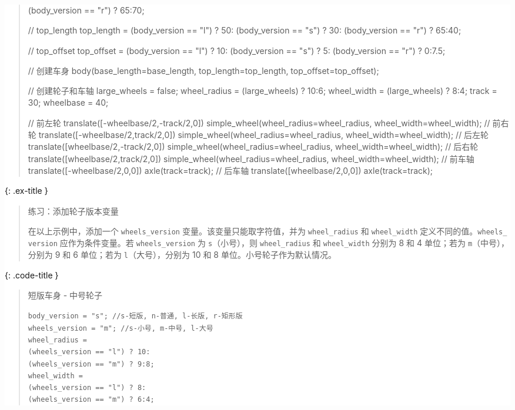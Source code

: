 >(body_version == "r") ? 65:70;
>
>// top_length
>top_length =
>(body_version == "l") ? 50:
>(body_version == "s") ? 30:
>(body_version == "r") ? 65:40;
>
>// top_offset
>top_offset =
>(body_version == "l") ? 10:
>(body_version == "s") ? 5:
>(body_version == "r") ? 0:7.5;
>
>// 创建车身
>body(base_length=base_length, top_length=top_length, top_offset=top_offset);
>
>// 创建轮子和车轴
>large_wheels = false;
>wheel_radius = (large_wheels) ? 10:6;
>wheel_width = (large_wheels) ? 8:4;
>track = 30;
>wheelbase = 40;
>
>// 前左轮
>translate([-wheelbase/2,-track/2,0])
>    simple_wheel(wheel_radius=wheel_radius, wheel_width=wheel_width);
>// 前右轮
>translate([-wheelbase/2,track/2,0])
>    simple_wheel(wheel_radius=wheel_radius, wheel_width=wheel_width);
>// 后左轮
>translate([wheelbase/2,-track/2,0])
>    simple_wheel(wheel_radius=wheel_radius, wheel_width=wheel_width);
>// 后右轮
>translate([wheelbase/2,track/2,0])
>    simple_wheel(wheel_radius=wheel_radius, wheel_width=wheel_width);
>// 前车轴
>translate([-wheelbase/2,0,0])
>    axle(track=track);
>// 后车轴
>translate([wheelbase/2,0,0])
>    axle(track=track);
>```

{: .ex-title }
>练习：添加轮子版本变量
>
>在以上示例中，添加一个 `wheels_version` 变量。该变量只能取字符值，并为 `wheel_radius` 和 `wheel_width` 定义不同的值。`wheels_version` 应作为条件变量。若 `wheels_version` 为 `s`（小号），则 `wheel_radius` 和 `wheel_width` 分别为 8 和 4 单位；若为 `m`（中号），分别为 9 和 6 单位；若为 `l`（大号），分别为 10 和 8 单位。小号轮子作为默认情况。

{: .code-title }
>短版车身 - 中号轮子
>
>```openscad
>body_version = "s"; //s-短版, n-普通, l-长版, r-矩形版
>wheels_version = "m"; //s-小号, m-中号, l-大号
>wheel_radius =
>(wheels_version == "l") ? 10:
>(wheels_version == "m") ? 9:8;
>wheel_width =
>(wheels_version == "l") ? 8:
>(wheels_version == "m") ? 6:4;
>```
